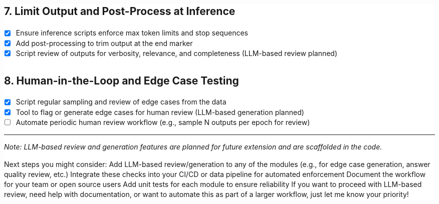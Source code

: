 ## 7. Limit Output and Post-Process at Inference
- [x] Ensure inference scripts enforce max token limits and stop sequences
- [x] Add post-processing to trim output at the end marker
- [x] Script review of outputs for verbosity, relevance, and completeness (LLM-based review planned)

## 8. Human-in-the-Loop and Edge Case Testing
- [x] Script regular sampling and review of edge cases from the data
- [x] Tool to flag or generate edge cases for human review (LLM-based generation planned)
- [ ] Automate periodic human review workflow (e.g., sample N outputs per epoch for review)

---

_Note: LLM-based review and generation features are planned for future extension and are scaffolded in the code._ 

Next steps you might consider:
Add LLM-based review/generation to any of the modules (e.g., for edge case generation, answer quality review, etc.)
Integrate these checks into your CI/CD or data pipeline for automated enforcement
Document the workflow for your team or open source users
Add unit tests for each module to ensure reliability
If you want to proceed with LLM-based review, need help with documentation, or want to automate this as part of a larger workflow, just let me know your priority!
